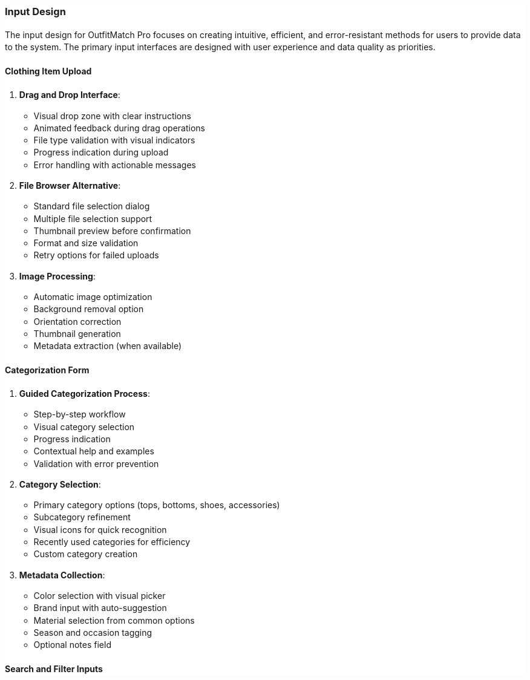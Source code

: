 ### Input Design

The input design for OutfitMatch Pro focuses on creating intuitive, efficient, and error-resistant methods for users to provide data to the system. The primary input interfaces are designed with user experience and data quality as priorities.

#### Clothing Item Upload

1. **Drag and Drop Interface**:
   - Visual drop zone with clear instructions
   - Animated feedback during drag operations
   - File type validation with visual indicators
   - Progress indication during upload
   - Error handling with actionable messages

2. **File Browser Alternative**:
   - Standard file selection dialog
   - Multiple file selection support
   - Thumbnail preview before confirmation
   - Format and size validation
   - Retry options for failed uploads

3. **Image Processing**:
   - Automatic image optimization
   - Background removal option
   - Orientation correction
   - Thumbnail generation
   - Metadata extraction (when available)

#### Categorization Form

1. **Guided Categorization Process**:
   - Step-by-step workflow
   - Visual category selection
   - Progress indication
   - Contextual help and examples
   - Validation with error prevention

2. **Category Selection**:
   - Primary category options (tops, bottoms, shoes, accessories)
   - Subcategory refinement
   - Visual icons for quick recognition
   - Recently used categories for efficiency
   - Custom category creation

3. **Metadata Collection**:
   - Color selection with visual picker
   - Brand input with auto-suggestion
   - Material selection from common options
   - Season and occasion tagging
   - Optional notes field

#### Search and Filter Inputs
